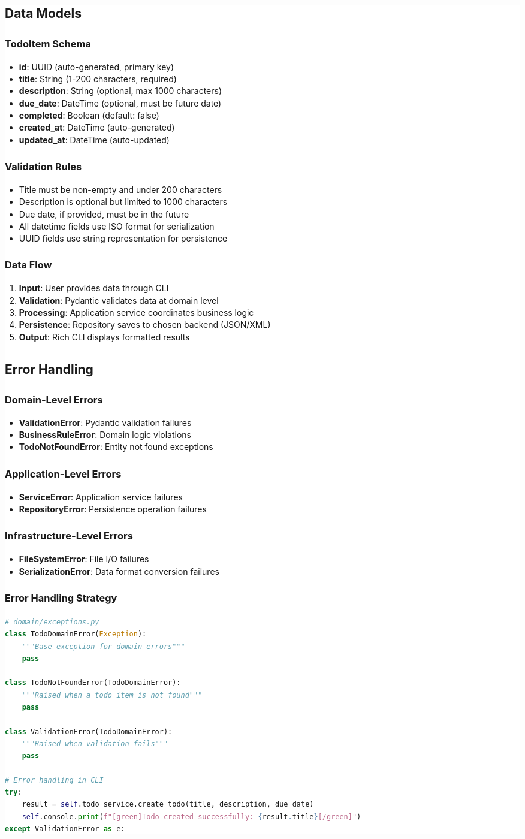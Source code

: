 ## Data Models

### TodoItem Schema
- **id**: UUID (auto-generated, primary key)
- **title**: String (1-200 characters, required)
- **description**: String (optional, max 1000 characters)
- **due_date**: DateTime (optional, must be future date)
- **completed**: Boolean (default: false)
- **created_at**: DateTime (auto-generated)
- **updated_at**: DateTime (auto-updated)

### Validation Rules
- Title must be non-empty and under 200 characters
- Description is optional but limited to 1000 characters
- Due date, if provided, must be in the future
- All datetime fields use ISO format for serialization
- UUID fields use string representation for persistence

### Data Flow
1. **Input**: User provides data through CLI
2. **Validation**: Pydantic validates data at domain level
3. **Processing**: Application service coordinates business logic
4. **Persistence**: Repository saves to chosen backend (JSON/XML)
5. **Output**: Rich CLI displays formatted results

## Error Handling

### Domain-Level Errors
- **ValidationError**: Pydantic validation failures
- **BusinessRuleError**: Domain logic violations
- **TodoNotFoundError**: Entity not found exceptions

### Application-Level Errors
- **ServiceError**: Application service failures
- **RepositoryError**: Persistence operation failures

### Infrastructure-Level Errors
- **FileSystemError**: File I/O failures
- **SerializationError**: Data format conversion failures

### Error Handling Strategy
```python
# domain/exceptions.py
class TodoDomainError(Exception):
    """Base exception for domain errors"""
    pass

class TodoNotFoundError(TodoDomainError):
    """Raised when a todo item is not found"""
    pass

class ValidationError(TodoDomainError):
    """Raised when validation fails"""
    pass

# Error handling in CLI
try:
    result = self.todo_service.create_todo(title, description, due_date)
    self.console.print(f"[green]Todo created successfully: {result.title}[/green]")
except ValidationError as e:
```